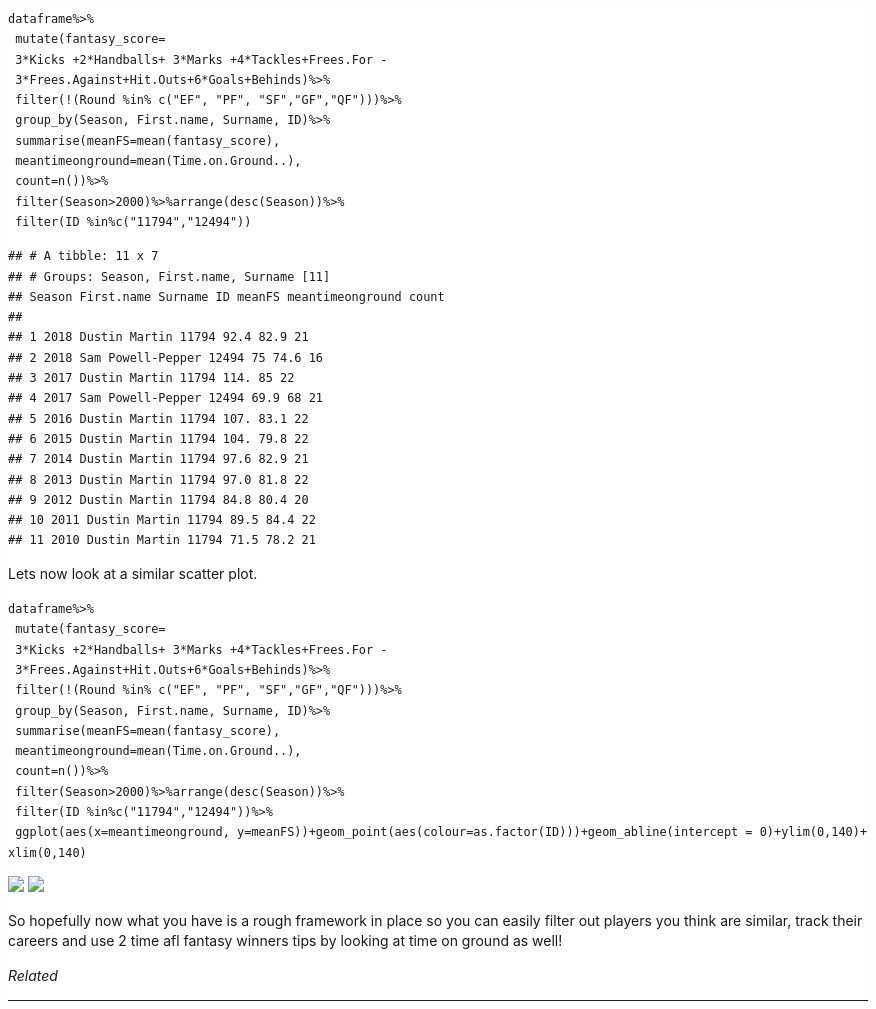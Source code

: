 ```
dataframe%>%
 mutate(fantasy_score=
 3*Kicks +2*Handballs+ 3*Marks +4*Tackles+Frees.For -
 3*Frees.Against+Hit.Outs+6*Goals+Behinds)%>%
 filter(!(Round %in% c("EF", "PF", "SF","GF","QF")))%>%
 group_by(Season, First.name, Surname, ID)%>%
 summarise(meanFS=mean(fantasy_score),
 meantimeonground=mean(Time.on.Ground..),
 count=n())%>%
 filter(Season>2000)%>%arrange(desc(Season))%>%
 filter(ID %in%c("11794","12494"))
```

```
## # A tibble: 11 x 7
## # Groups: Season, First.name, Surname [11]
## Season First.name Surname ID meanFS meantimeonground count
## 
## 1 2018 Dustin Martin 11794 92.4 82.9 21
## 2 2018 Sam Powell-Pepper 12494 75 74.6 16
## 3 2017 Dustin Martin 11794 114. 85 22
## 4 2017 Sam Powell-Pepper 12494 69.9 68 21
## 5 2016 Dustin Martin 11794 107. 83.1 22
## 6 2015 Dustin Martin 11794 104. 79.8 22
## 7 2014 Dustin Martin 11794 97.6 82.9 21
## 8 2013 Dustin Martin 11794 97.0 81.8 22
## 9 2012 Dustin Martin 11794 84.8 80.4 20
## 10 2011 Dustin Martin 11794 89.5 84.4 22
## 11 2010 Dustin Martin 11794 71.5 78.2 21
```

Lets now look at a similar scatter plot.

```
dataframe%>%
 mutate(fantasy_score=
 3*Kicks +2*Handballs+ 3*Marks +4*Tackles+Frees.For -
 3*Frees.Against+Hit.Outs+6*Goals+Behinds)%>%
 filter(!(Round %in% c("EF", "PF", "SF","GF","QF")))%>%
 group_by(Season, First.name, Surname, ID)%>%
 summarise(meanFS=mean(fantasy_score),
 meantimeonground=mean(Time.on.Ground..),
 count=n())%>%
 filter(Season>2000)%>%arrange(desc(Season))%>%
 filter(ID %in%c("11794","12494"))%>%
 ggplot(aes(x=meantimeonground, y=meanFS))+geom_point(aes(colour=as.factor(ID)))+geom_abline(intercept = 0)+ylim(0,140)+xlim(0,140)
```

![](https://i0.wp.com/analysisofafl.netlify.com/fitzRoy/2019-03-10-fantasy-tips-from-the-fantasy-king_files/figure-html/unnamed-chunk-13-1.png?w=450&ssl=1)
![](https://i0.wp.com/analysisofafl.netlify.com/fitzRoy/2019-03-10-fantasy-tips-from-the-fantasy-king_files/figure-html/unnamed-chunk-13-1.png?w=450&ssl=1)


So hopefully now what you have is a rough framework in place so you can easily filter out players you think are similar, track their careers and use 2 time afl fantasy winners tips by looking at time on ground as well!


*Related*








---
